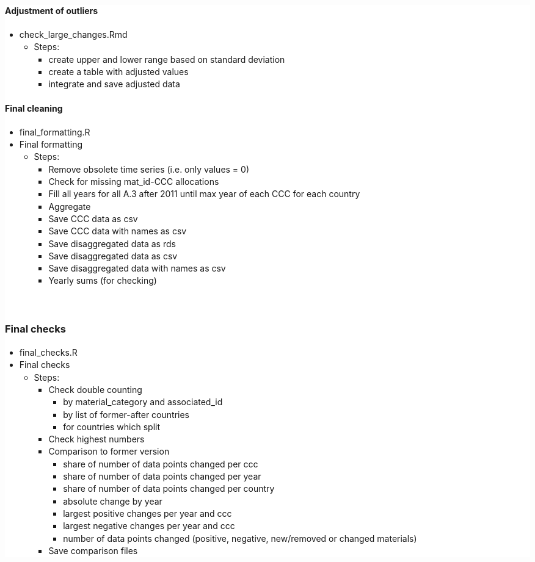 
#### Adjustment of outliers
- check_large_changes.Rmd
  - Steps:
    - create upper and lower range based on standard deviation
    - create a table with adjusted values
    - integrate and save adjusted data


#### Final cleaning

- final_formatting.R
- Final formatting
  - Steps:
    - Remove obsolete time series (i.e. only values = 0)
    - Check for missing mat_id-CCC allocations
    - Fill all years for all A.3 after 2011 until max year of each CCC for each country
    - Aggregate
    - Save CCC data as csv
    - Save CCC data with names as csv
    - Save disaggregated data as rds
    - Save disaggregated data as csv
    - Save disaggregated data with names as csv
    - Yearly sums (for checking)


<br>





### Final checks

- final_checks.R
- Final checks
  - Steps:
    - Check double counting
      - by material_category and associated_id
      - by list of former-after countries
      - for countries which split
    - Check highest numbers
    - Comparison to former version
      - share of number of data points changed per ccc
      - share of number of data points changed per year
      - share of number of data points changed per country
      - absolute change by year
      - largest positive changes per year and ccc
      - largest negative changes per year and ccc
      - number of data points changed (positive, negative, new/removed or changed materials)
    - Save comparison files






